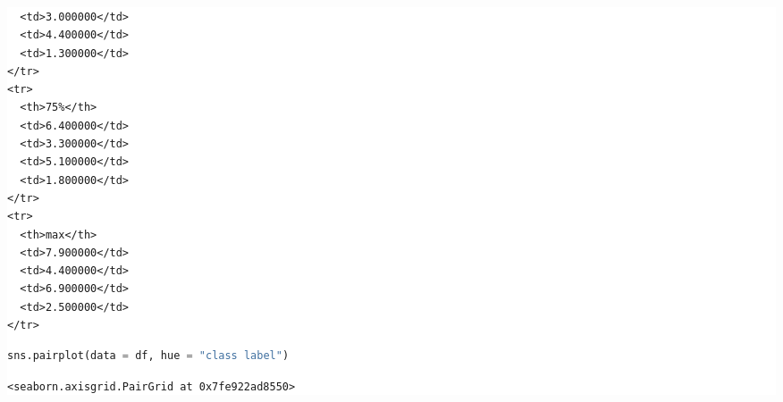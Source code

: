       <td>3.000000</td>
      <td>4.400000</td>
      <td>1.300000</td>
    </tr>
    <tr>
      <th>75%</th>
      <td>6.400000</td>
      <td>3.300000</td>
      <td>5.100000</td>
      <td>1.800000</td>
    </tr>
    <tr>
      <th>max</th>
      <td>7.900000</td>
      <td>4.400000</td>
      <td>6.900000</td>
      <td>2.500000</td>
    </tr>
  </tbody>
</table>
</div>




```python
sns.pairplot(data = df, hue = "class label")
```




    <seaborn.axisgrid.PairGrid at 0x7fe922ad8550>



